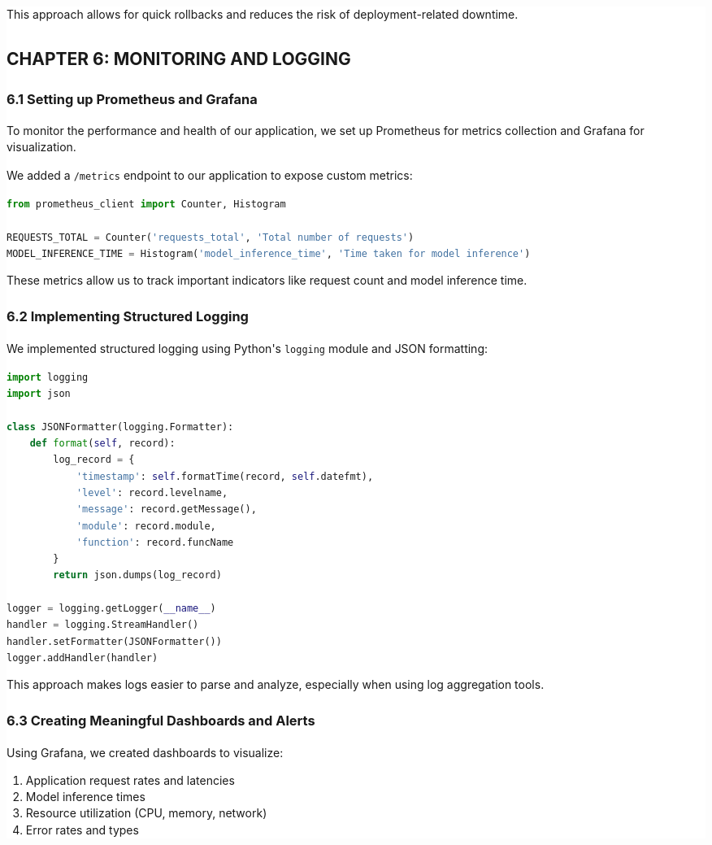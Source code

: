 This approach allows for quick rollbacks and reduces the risk of deployment-related downtime.

## CHAPTER 6: MONITORING AND LOGGING

### 6.1 Setting up Prometheus and Grafana

To monitor the performance and health of our application, we set up Prometheus for metrics collection and Grafana for visualization.

We added a `/metrics` endpoint to our application to expose custom metrics:

```python
from prometheus_client import Counter, Histogram

REQUESTS_TOTAL = Counter('requests_total', 'Total number of requests')
MODEL_INFERENCE_TIME = Histogram('model_inference_time', 'Time taken for model inference')
```

These metrics allow us to track important indicators like request count and model inference time.

### 6.2 Implementing Structured Logging

We implemented structured logging using Python's `logging` module and JSON formatting:

```python
import logging
import json

class JSONFormatter(logging.Formatter):
    def format(self, record):
        log_record = {
            'timestamp': self.formatTime(record, self.datefmt),
            'level': record.levelname,
            'message': record.getMessage(),
            'module': record.module,
            'function': record.funcName
        }
        return json.dumps(log_record)

logger = logging.getLogger(__name__)
handler = logging.StreamHandler()
handler.setFormatter(JSONFormatter())
logger.addHandler(handler)
```

This approach makes logs easier to parse and analyze, especially when using log aggregation tools.

### 6.3 Creating Meaningful Dashboards and Alerts

Using Grafana, we created dashboards to visualize:

1. Application request rates and latencies
2. Model inference times
3. Resource utilization (CPU, memory, network)
4. Error rates and types

